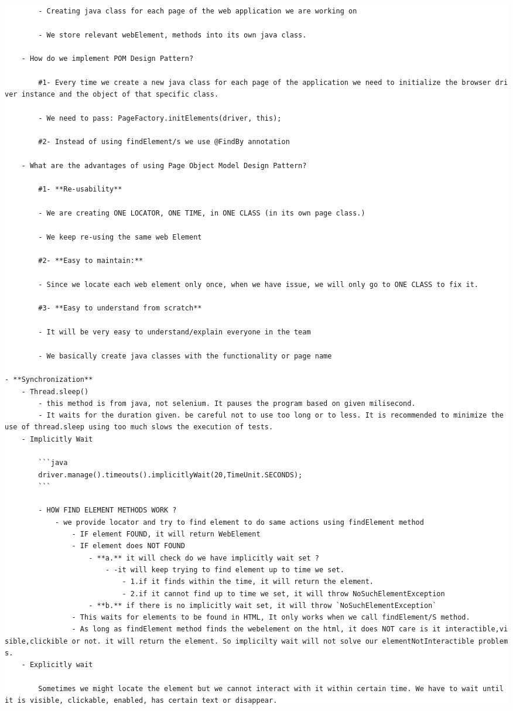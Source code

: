             - Creating java class for each page of the web application we are working on  
            
            - We store relevant webElement, methods into its own java class.
            
        - How do we implement POM Design Pattern?
            
            #1- Every time we create a new java class for each page of the application we need to initialize the browser driver instance and the object of that specific class.
            
            - We need to pass: PageFactory.initElements(driver, this);
            
            #2- Instead of using findElement/s we use @FindBy annotation
            
        - What are the advantages of using Page Object Model Design Pattern?
            
            #1- **Re-usability**        
            
            - We are creating ONE LOCATOR, ONE TIME, in ONE CLASS (in its own page class.)
            
            - We keep re-using the same web Element
            
            #2- **Easy to maintain:**        
            
            - Since we locate each web element only once, when we have issue, we will only go to ONE CLASS to fix it.
            
            #3- **Easy to understand from scratch**         
            
            - It will be very easy to understand/explain everyone in the team       
            
            - We basically create java classes with the functionality or page name
            
    - **Synchronization**
        - Thread.sleep()
            - this method is from java, not selenium. It pauses the program based on given milisecond.
            - It waits for the duration given. be careful not to use too long or to less. It is recommended to minimize the use of thread.sleep using too much slows the execution of tests.
        - Implicitly Wait
            
            ```java
            driver.manage().timeouts().implicitlyWait(20,TimeUnit.SECONDS);
            ```
            
            - HOW FIND ELEMENT METHODS WORK ?
                - we provide locator and try to find element to do same actions using findElement method
                    - IF element FOUND, it will return WebElement
                    - IF element does NOT FOUND
                        - **a.** it will check do we have implicitly wait set ?
                            - -it will keep trying to find element up to time we set.
                                - 1.if it finds within the time, it will return the element.
                                - 2.if it cannot find up to time we set, it will throw NoSuchElementException
                        - **b.** if there is no implicitly wait set, it will throw `NoSuchElementException`
                    - This waits for elements to be found in HTML, It only works when we call findElement/S method.
                    - As long as findElement method finds the webelement on the html, it does NOT care is it interactible,visible,clickible or not. it will return the element. So implicilty wait will not solve our elementNotInteractible problems.
        - Explicitly wait
            
            Sometimes we might locate the element but we cannot interact with it within certain time. We have to wait until it is visible, clickable, enabled, has certain text or disappear.
            
